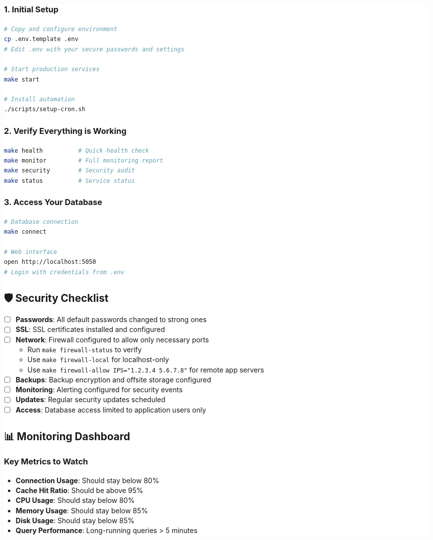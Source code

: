 ### **1. Initial Setup**
```bash
# Copy and configure environment
cp .env.template .env
# Edit .env with your secure passwords and settings

# Start production services
make start

# Install automation
./scripts/setup-cron.sh
```

### **2. Verify Everything is Working**
```bash
make health          # Quick health check
make monitor         # Full monitoring report
make security        # Security audit
make status          # Service status
```

### **3. Access Your Database**
```bash
# Database connection
make connect

# Web interface
open http://localhost:5050
# Login with credentials from .env
```

## 🛡️ **Security Checklist**

- [ ] **Passwords**: All default passwords changed to strong ones
- [ ] **SSL**: SSL certificates installed and configured
- [ ] **Network**: Firewall configured to allow only necessary ports
	- Run `make firewall-status` to verify
	- Use `make firewall-local` for localhost-only
	- Use `make firewall-allow IPS="1.2.3.4 5.6.7.8"` for remote app servers
- [ ] **Backups**: Backup encryption and offsite storage configured
- [ ] **Monitoring**: Alerting configured for security events
- [ ] **Updates**: Regular security updates scheduled
- [ ] **Access**: Database access limited to application users only

## 📊 **Monitoring Dashboard**

### **Key Metrics to Watch**
- **Connection Usage**: Should stay below 80%
- **Cache Hit Ratio**: Should be above 95%
- **CPU Usage**: Should stay below 80%
- **Memory Usage**: Should stay below 85%
- **Disk Usage**: Should stay below 85%
- **Query Performance**: Long-running queries > 5 minutes
